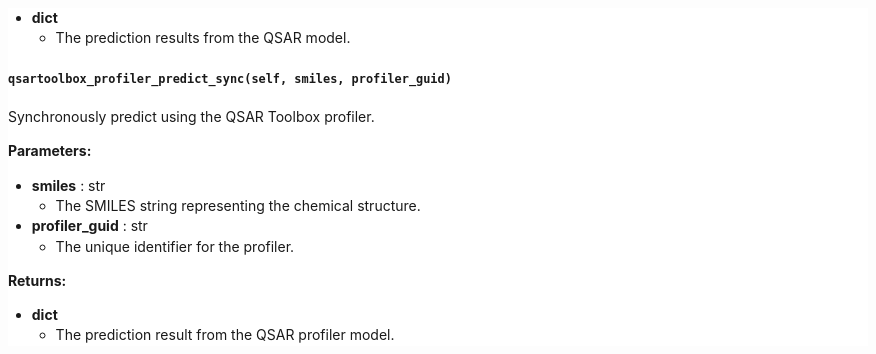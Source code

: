 - **dict**
  - The prediction results from the QSAR model.

#### `qsartoolbox_profiler_predict_sync(self, smiles, profiler_guid)`

Synchronously predict using the QSAR Toolbox profiler.

**Parameters:**

- **smiles** : str
  - The SMILES string representing the chemical structure.
- **profiler_guid** : str
  - The unique identifier for the profiler.

**Returns:**

- **dict**
  - The prediction result from the QSAR profiler model.